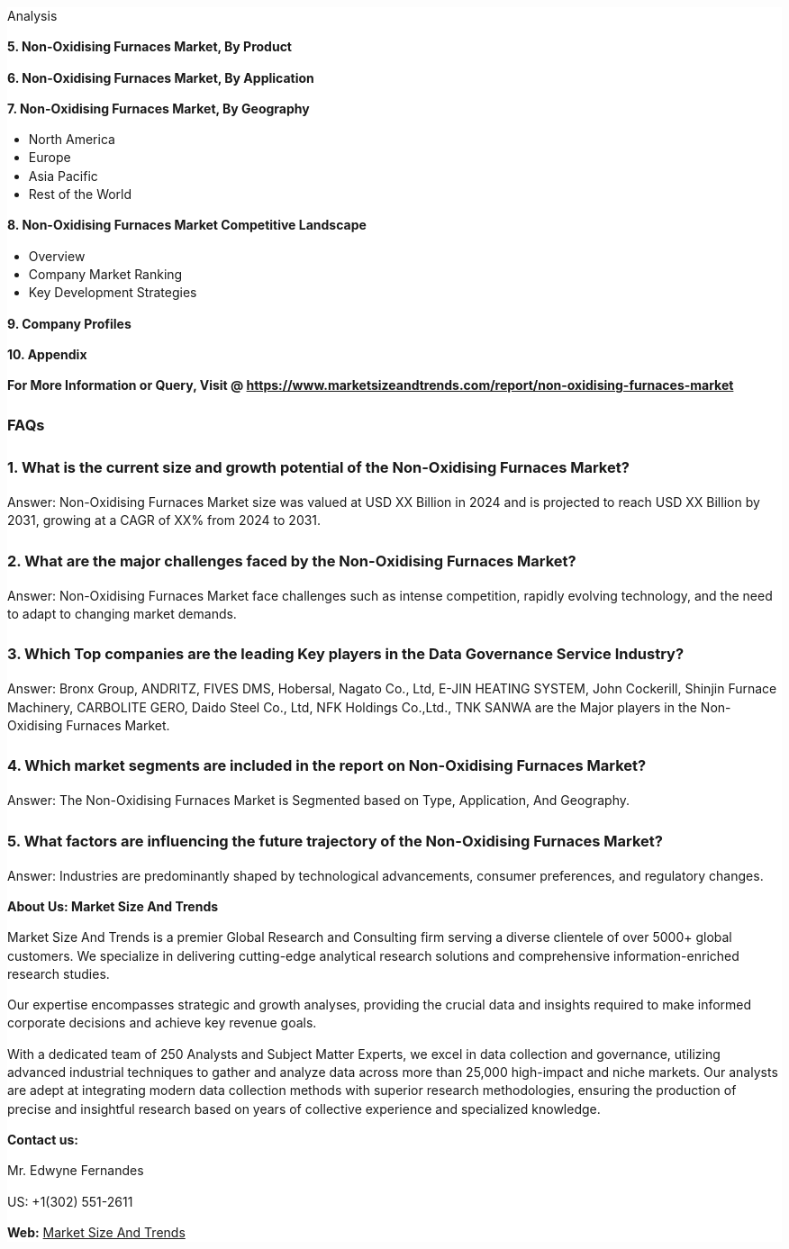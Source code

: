 Analysis</span></li></ul></div><div class="" data-test-id=""><p><strong><span class="">5. Non-Oxidising Furnaces Market, By Product</span></strong></p></div><div class="" data-test-id=""><p><strong><span class="">6. Non-Oxidising Furnaces Market, By Application</span></strong></p></div><div class="" data-test-id=""><p><strong><span class="">7. Non-Oxidising Furnaces Market, By Geography</span></strong></p></div><div class="" data-test-id=""><ul><li><span class="">North America</span></li><li><span class="">Europe</span></li><li><span class="">Asia Pacific</span></li><li><span class="">Rest of the World</span></li></ul></div><div class="" data-test-id=""><p><strong><span class="">8. Non-Oxidising Furnaces Market Competitive Landscape</span></strong></p></div><div class="" data-test-id=""><ul><li><span class="">Overview</span></li><li><span class="">Company Market Ranking</span></li><li><span class="">Key Development Strategies</span></li></ul></div><div class="" data-test-id=""><p><strong><span class="">9. Company Profiles</span></strong></p></div><div class="" data-test-id=""><p><strong><span class="">10. Appendix</span></strong></p></div><div class="" data-test-id=""><p><strong><span class="">For More Information or Query, Visit @ <a href="https://www.marketsizeandtrends.com/report/non-oxidising-furnaces-market" target="_blank">https://www.marketsizeandtrends.com/report/non-oxidising-furnaces-market</a></span></strong></p></div><div class="" data-test-id=""><div class="article-main__content" data-test-id="publishing-text-block"><h3><strong><span class="">FAQs</span></strong></h3></div><div class="article-main__content" data-test-id="publishing-text-block"><h3><span class="">1. What is the current size and growth potential of the Non-Oxidising Furnaces Market?</span></h3></div><div class="article-main__content" data-test-id="publishing-text-block"><p><span class="font-[700]">Answer</span><span class="">: Non-Oxidising Furnaces Market size was valued at USD XX Billion in 2024 and is projected to reach USD XX Billion by 2031, growing at a CAGR of XX% from 2024 to 2031.</span></p></div><div class="article-main__content" data-test-id="publishing-text-block"><h3><span class="">2. What are the major challenges faced by the Non-Oxidising Furnaces Market?</span></h3></div><div class="article-main__content" data-test-id="publishing-text-block"><p><span class="font-[700]">Answer</span><span class="">: Non-Oxidising Furnaces Market face challenges such as intense competition, rapidly evolving technology, and the need to adapt to changing market demands.</span></p></div><div class="article-main__content" data-test-id="publishing-text-block"><h3><span class="">3. Which Top companies are the leading Key players in the Data Governance Service Industry?</span></h3></div><div class="article-main__content" data-test-id="publishing-text-block"><p><span class="font-[700]">Answer</span><span class="">: Bronx Group, ANDRITZ, FIVES DMS, Hobersal, Nagato Co., Ltd, E-JIN HEATING SYSTEM, John Cockerill, Shinjin Furnace Machinery, CARBOLITE GERO, Daido Steel Co., Ltd, NFK Holdings Co.,Ltd., TNK SANWA are the Major players in the Non-Oxidising Furnaces Market.</span></p></div><div class="article-main__content" data-test-id="publishing-text-block"><h3><span class="">4. Which market segments are included in the report on Non-Oxidising Furnaces Market?</span></h3></div><div class="article-main__content" data-test-id="publishing-text-block"><p><span class="font-[700]">Answer</span><span class="">: The Non-Oxidising Furnaces Market is Segmented based on Type, Application, And Geography.</span></p></div><div class="article-main__content" data-test-id="publishing-text-block"><h3><span class="">5. What factors are influencing the future trajectory of the Non-Oxidising Furnaces Market?</span></h3></div><div class="article-main__content" data-test-id="publishing-text-block"><p><span class="font-[700]">Answer:</span><span class="">&nbsp;Industries are predominantly shaped by technological advancements, consumer preferences, and regulatory changes.</span></p></div><p><strong><span class="">About Us: Market Size And Trends</span></strong></p></div><div class="" data-test-id=""><p><span class="">Market Size And Trends is a premier Global Research and Consulting firm serving a diverse clientele of over 5000+ global customers. We specialize in delivering cutting-edge analytical research solutions and comprehensive information-enriched research studies.</span></p></div><div class="" data-test-id=""><p><span class="">Our expertise encompasses strategic and growth analyses, providing the crucial data and insights required to make informed corporate decisions and achieve key revenue goals.</span></p></div><div class="" data-test-id=""><p><span class="">With a dedicated team of 250 Analysts and Subject Matter Experts, we excel in data collection and governance, utilizing advanced industrial techniques to gather and analyze data across more than 25,000 high-impact and niche markets. Our analysts are adept at integrating modern data collection methods with superior research methodologies, ensuring the production of precise and insightful research based on years of collective experience and specialized knowledge.</span></p></div><div class="" data-test-id=""><p><strong><span class="">Contact us:</span></strong></p></div><div class="" data-test-id=""><p><span class="">Mr. Edwyne Fernandes</span></p></div><div class="" data-test-id=""><p><span class="">US: +1(302) 551-2611<br /></span></p><p><span class=""><strong>Web:</strong> <a href="https://www.marketsizeandtrends.com/" target="_blank">Market Size And Trends</a></span></p></div>
